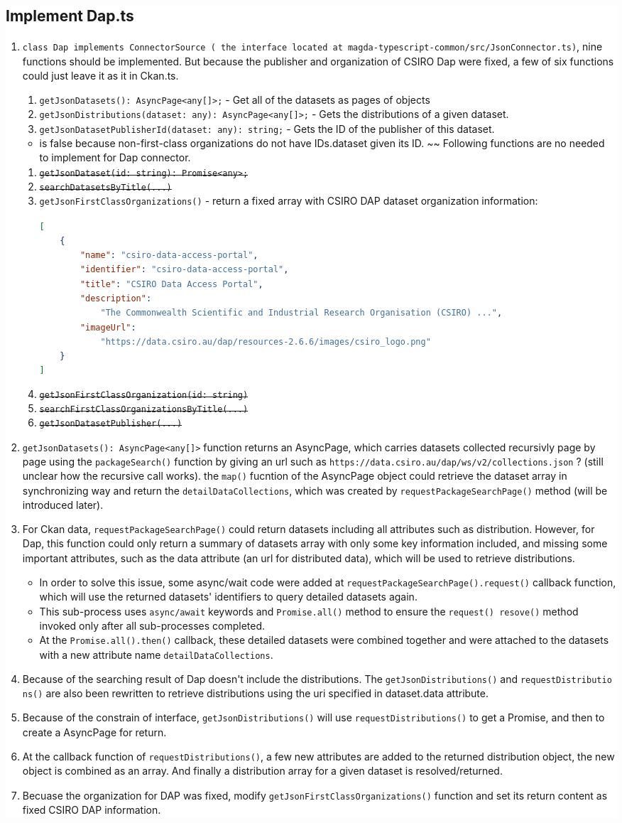 ## Implement Dap.ts

1.  `class Dap implements ConnectorSource ( the interface located at magda-typescript-common/src/JsonConnector.ts)`, nine functions should be implemented. But because the publisher and organization of CSIRO Dap were fixed, a few of six functions could just leave it as it in Ckan.ts.

    1.  `getJsonDatasets(): AsyncPage<any[]>;` - Get all of the datasets as pages of objects
    1.  `getJsonDistributions(dataset: any): AsyncPage<any[]>;` - Gets the distributions of a given dataset.
    1.  `getJsonDatasetPublisherId(dataset: any): string;` - Gets the ID of the publisher of this dataset.

    -   is false because non-first-class organizations do not have IDs.dataset given its ID. ~~
        Following functions are no needed to implement for Dap connector.

    1.  ~~`getJsonDataset(id: string): Promise<any>;`~~
    1.  ~~`searchDatasetsByTitle(...)`~~
    1.  `getJsonFirstClassOrganizations()` - return a fixed array with CSIRO DAP dataset organization information:
        ```json
        [
            {
                "name": "csiro-data-access-portal",
                "identifier": "csiro-data-access-portal",
                "title": "CSIRO Data Access Portal",
                "description":
                    "The Commonwealth Scientific and Industrial Research Organisation (CSIRO) ...",
                "imageUrl":
                    "https://data.csiro.au/dap/resources-2.6.6/images/csiro_logo.png"
            }
        ]
        ```
    1.  ~~`getJsonFirstClassOrganization(id: string)`~~
    1.  ~~`searchFirstClassOrganizationsByTitle(...)`~~
    1.  ~~`getJsonDatasetPublisher(...)`~~

1.  `getJsonDatasets(): AsyncPage<any[]>` function returns an AsyncPage, which carries datasets collected recursivly page by page using the `packageSearch()` function by giving an url such as `https://data.csiro.au/dap/ws/v2/collections.json` ? (still unclear how the recursive call works). the `map()` fucntion of the AsyncPage object could retrieve the dataset array in synchronizing way and return the `detailDataCollections`, which was created by `requestPackageSearchPage()` method (will be introduced later).
1.  For Ckan data, `requestPackageSearchPage()` could return datasets including all attributes such as distribution. However, for Dap, this function could only return a summary of datasets array with only some key information included, and missing some important attributes, such as the data attribute (an url for distributed data), which will be used to retrieve distributions.
    -   In order to solve this issue, some async/wait code were added at `requestPackageSearchPage().request()` callback function, which will use the returned datasets' identifiers to query detailed datasets again.
    -   This sub-process uses `async/await` keywords and `Promise.all()` method to ensure the `request() resove()` method invoked only after all sub-processes completed.
    -   At the `Promise.all().then()` callback, these detailed datasets were combined together and were attached to the datasets with a new attribute name `detailDataCollections`.
1.  Because of the searching result of Dap doesn't include the distributions. The `getJsonDistributions()` and `requestDistributions()` are also been rewritten to retrieve distributions using the uri specified in dataset.data attribute.
1.  Because of the constrain of interface, `getJsonDistributions()` will use `requestDistributions()` to get a Promise, and then to create a AsyncPage for return.
1.  At the callback function of `requestDistributions()`, a few new attributes are added to the returned distribution object, the new object is combined as an array. And finally a distribution array for a given dataset is resolved/returned.
1.  Becuase the organization for DAP was fixed, modify `getJsonFirstClassOrganizations()` function and set its return content as fixed CSIRO DAP information.

